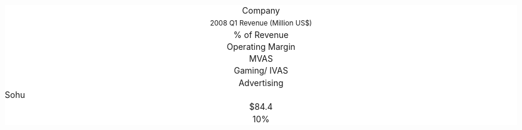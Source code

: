 <tr bgcolor="#3f95cb">

<td rowspan="2" style="color:#fff;font-weight:bold;">

<div align="center">Company</div>

</td>

<td rowspan="2" style="color:#fff;font-weight:bold;">

<div align="center"><small>2008 Q1  
Revenue  
(Million US$)</small></div>

</td>

<td colspan="3" style="color:#fff;font-weight:bold;">

<div align="center">% of Revenue</div>

</td>

<td rowspan="2" style="color:#fff;font-weight:bold;" width="10%">

<div align="center">Operating Margin</div>

</td>

</tr>

<tr bgcolor="#a8d7f5">

<td>

<div align="center">MVAS</div>

</td>

<td>

<div align="center">Gaming/ IVAS</div>

</td>

<td>

<div align="center">Advertising</div>

</td>

</tr>

<tr>

<td>Sohu</td>

<td>

<div align="center">$84.4</div>

</td>

<td>

<div align="center">10%</div>

